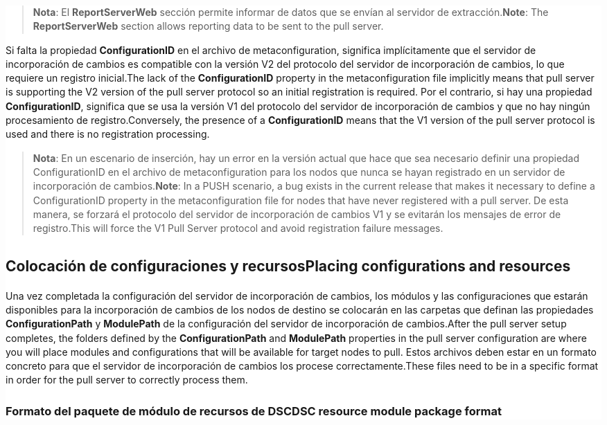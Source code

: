 > <span data-ttu-id="d7049-185">**Nota**: El **ReportServerWeb** sección permite informar de datos que se envían al servidor de extracción.</span><span class="sxs-lookup"><span data-stu-id="d7049-185">**Note**: The **ReportServerWeb** section allows reporting data to be sent to the pull server.</span></span>

<span data-ttu-id="d7049-186">Si falta la propiedad **ConfigurationID** en el archivo de metaconfiguration, significa implícitamente que el servidor de incorporación de cambios es compatible con la versión V2 del protocolo del servidor de incorporación de cambios, lo que requiere un registro inicial.</span><span class="sxs-lookup"><span data-stu-id="d7049-186">The lack of the **ConfigurationID** property in the metaconfiguration file implicitly means that pull server is supporting the V2 version of the pull server protocol so an initial registration is required.</span></span>
<span data-ttu-id="d7049-187">Por el contrario, si hay una propiedad **ConfigurationID**, significa que se usa la versión V1 del protocolo del servidor de incorporación de cambios y que no hay ningún procesamiento de registro.</span><span class="sxs-lookup"><span data-stu-id="d7049-187">Conversely, the presence of a **ConfigurationID** means that the V1 version of the pull server protocol is used and there is no registration processing.</span></span>

><span data-ttu-id="d7049-188">**Nota**: En un escenario de inserción, hay un error en la versión actual que hace que sea necesario definir una propiedad ConfigurationID en el archivo de metaconfiguration para los nodos que nunca se hayan registrado en un servidor de incorporación de cambios.</span><span class="sxs-lookup"><span data-stu-id="d7049-188">**Note**: In a PUSH scenario, a bug exists in the current release that makes it necessary to define a ConfigurationID property in the metaconfiguration file for nodes that have never registered with a pull server.</span></span> <span data-ttu-id="d7049-189">De esta manera, se forzará el protocolo del servidor de incorporación de cambios V1 y se evitarán los mensajes de error de registro.</span><span class="sxs-lookup"><span data-stu-id="d7049-189">This will force the V1 Pull Server protocol and avoid registration failure messages.</span></span>

## <a name="placing-configurations-and-resources"></a><span data-ttu-id="d7049-190">Colocación de configuraciones y recursos</span><span class="sxs-lookup"><span data-stu-id="d7049-190">Placing configurations and resources</span></span>

<span data-ttu-id="d7049-191">Una vez completada la configuración del servidor de incorporación de cambios, los módulos y las configuraciones que estarán disponibles para la incorporación de cambios de los nodos de destino se colocarán en las carpetas que definan las propiedades **ConfigurationPath** y **ModulePath** de la configuración del servidor de incorporación de cambios.</span><span class="sxs-lookup"><span data-stu-id="d7049-191">After the pull server setup completes, the folders defined by the **ConfigurationPath** and **ModulePath** properties in the pull server configuration are where you will place modules and configurations that will be available for target nodes to pull.</span></span>
<span data-ttu-id="d7049-192">Estos archivos deben estar en un formato concreto para que el servidor de incorporación de cambios los procese correctamente.</span><span class="sxs-lookup"><span data-stu-id="d7049-192">These files need to be in a specific format in order for the pull server to correctly process them.</span></span>

### <a name="dsc-resource-module-package-format"></a><span data-ttu-id="d7049-193">Formato del paquete de módulo de recursos de DSC</span><span class="sxs-lookup"><span data-stu-id="d7049-193">DSC resource module package format</span></span>
